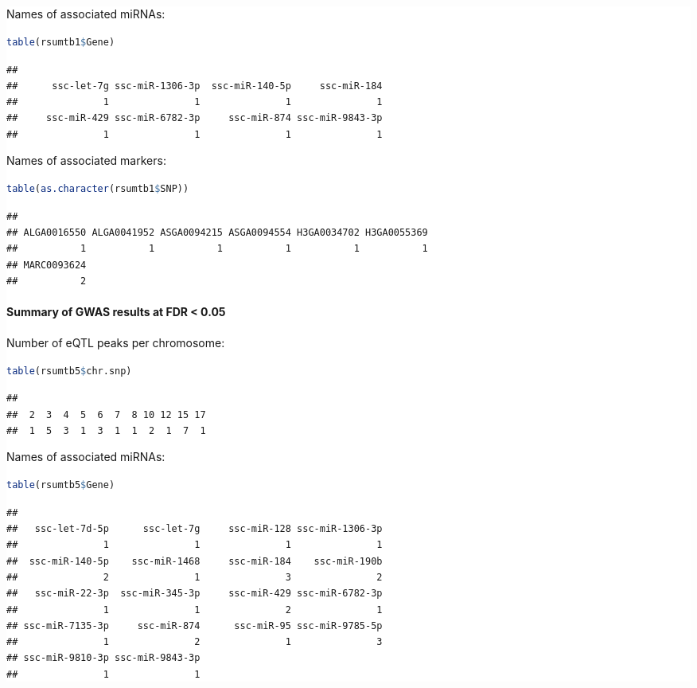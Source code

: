 Names of associated miRNAs:


```r
table(rsumtb1$Gene)
```

```
## 
##      ssc-let-7g ssc-miR-1306-3p  ssc-miR-140-5p     ssc-miR-184 
##               1               1               1               1 
##     ssc-miR-429 ssc-miR-6782-3p     ssc-miR-874 ssc-miR-9843-3p 
##               1               1               1               1
```

Names of associated markers:


```r
table(as.character(rsumtb1$SNP))
```

```
## 
## ALGA0016550 ALGA0041952 ASGA0094215 ASGA0094554 H3GA0034702 H3GA0055369 
##           1           1           1           1           1           1 
## MARC0093624 
##           2
```

#### Summary of GWAS results at FDR < 0.05

Number of eQTL peaks per chromosome:


```r
table(rsumtb5$chr.snp)
```

```
## 
##  2  3  4  5  6  7  8 10 12 15 17 
##  1  5  3  1  3  1  1  2  1  7  1
```

Names of associated miRNAs:


```r
table(rsumtb5$Gene)
```

```
## 
##   ssc-let-7d-5p      ssc-let-7g     ssc-miR-128 ssc-miR-1306-3p 
##               1               1               1               1 
##  ssc-miR-140-5p    ssc-miR-1468     ssc-miR-184    ssc-miR-190b 
##               2               1               3               2 
##   ssc-miR-22-3p  ssc-miR-345-3p     ssc-miR-429 ssc-miR-6782-3p 
##               1               1               2               1 
## ssc-miR-7135-3p     ssc-miR-874      ssc-miR-95 ssc-miR-9785-5p 
##               1               2               1               3 
## ssc-miR-9810-3p ssc-miR-9843-3p 
##               1               1
```
